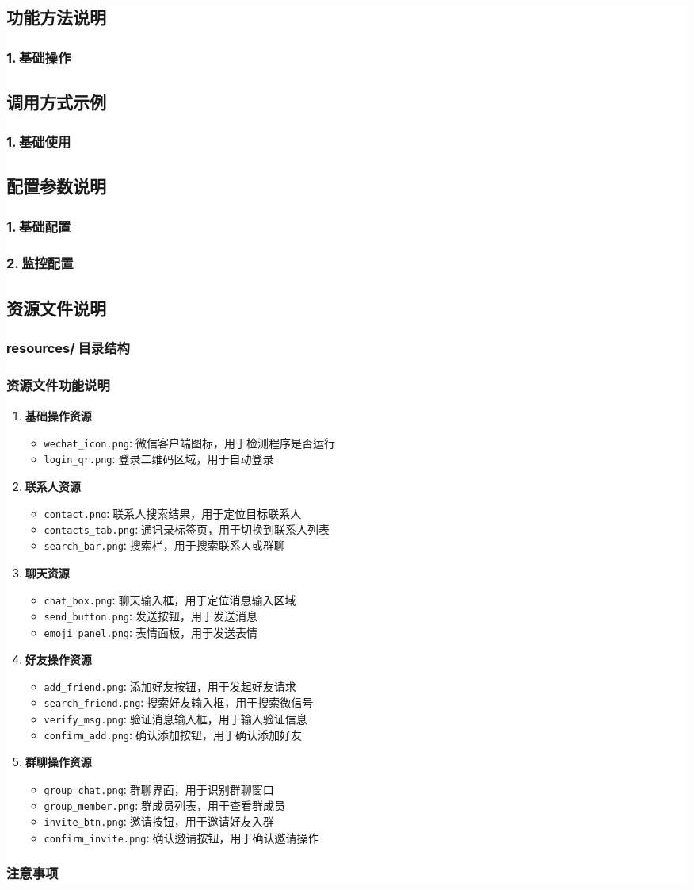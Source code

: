 
## 功能方法说明

### 1. 基础操作

## 调用方式示例

### 1. 基础使用

## 配置参数说明

### 1. 基础配置

### 2. 监控配置

## 资源文件说明

### resources/ 目录结构

### 资源文件功能说明

1. **基础操作资源**
   - `wechat_icon.png`: 微信客户端图标，用于检测程序是否运行
   - `login_qr.png`: 登录二维码区域，用于自动登录

2. **联系人资源**
   - `contact.png`: 联系人搜索结果，用于定位目标联系人
   - `contacts_tab.png`: 通讯录标签页，用于切换到联系人列表
   - `search_bar.png`: 搜索栏，用于搜索联系人或群聊

3. **聊天资源**
   - `chat_box.png`: 聊天输入框，用于定位消息输入区域
   - `send_button.png`: 发送按钮，用于发送消息
   - `emoji_panel.png`: 表情面板，用于发送表情

4. **好友操作资源**
   - `add_friend.png`: 添加好友按钮，用于发起好友请求
   - `search_friend.png`: 搜索好友输入框，用于搜索微信号
   - `verify_msg.png`: 验证消息输入框，用于输入验证信息
   - `confirm_add.png`: 确认添加按钮，用于确认添加好友

5. **群聊操作资源**
   - `group_chat.png`: 群聊界面，用于识别群聊窗口
   - `group_member.png`: 群成员列表，用于查看群成员
   - `invite_btn.png`: 邀请按钮，用于邀请好友入群
   - `confirm_invite.png`: 确认邀请按钮，用于确认邀请操作

### 注意事项

